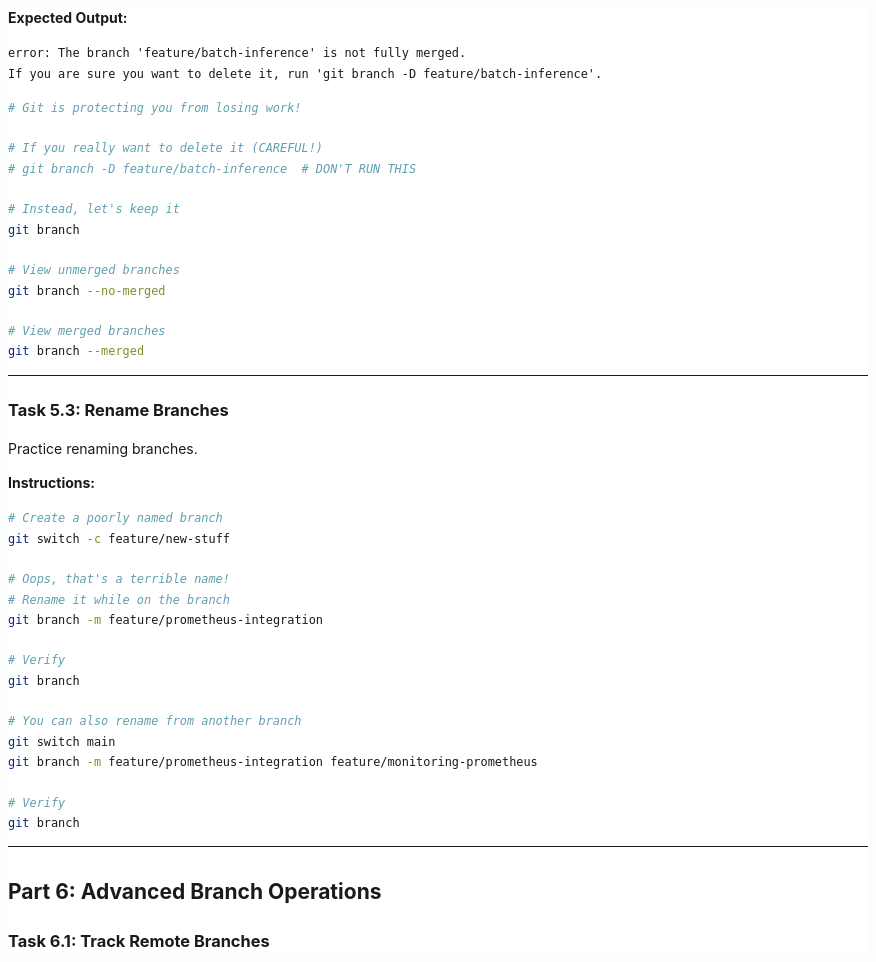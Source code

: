 **Expected Output:**
```
error: The branch 'feature/batch-inference' is not fully merged.
If you are sure you want to delete it, run 'git branch -D feature/batch-inference'.
```

```bash
# Git is protecting you from losing work!

# If you really want to delete it (CAREFUL!)
# git branch -D feature/batch-inference  # DON'T RUN THIS

# Instead, let's keep it
git branch

# View unmerged branches
git branch --no-merged

# View merged branches
git branch --merged
```

---

### Task 5.3: Rename Branches

Practice renaming branches.

**Instructions:**

```bash
# Create a poorly named branch
git switch -c feature/new-stuff

# Oops, that's a terrible name!
# Rename it while on the branch
git branch -m feature/prometheus-integration

# Verify
git branch

# You can also rename from another branch
git switch main
git branch -m feature/prometheus-integration feature/monitoring-prometheus

# Verify
git branch
```

---

## Part 6: Advanced Branch Operations

### Task 6.1: Track Remote Branches
